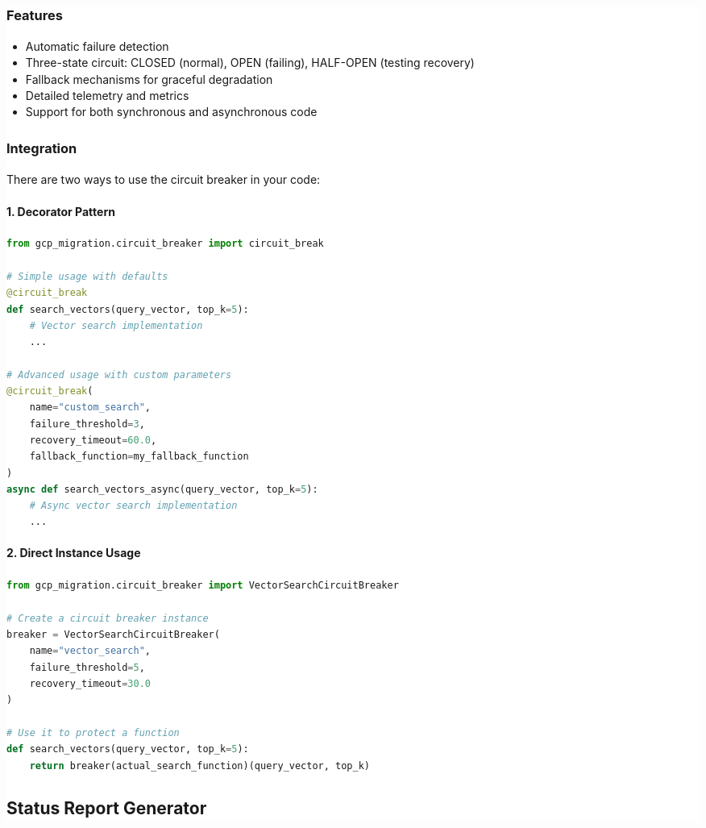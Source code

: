 ### Features

- Automatic failure detection
- Three-state circuit: CLOSED (normal), OPEN (failing), HALF-OPEN (testing recovery)
- Fallback mechanisms for graceful degradation
- Detailed telemetry and metrics
- Support for both synchronous and asynchronous code

### Integration

There are two ways to use the circuit breaker in your code:

#### 1. Decorator Pattern

```python
from gcp_migration.circuit_breaker import circuit_break

# Simple usage with defaults
@circuit_break
def search_vectors(query_vector, top_k=5):
    # Vector search implementation
    ...

# Advanced usage with custom parameters
@circuit_break(
    name="custom_search",
    failure_threshold=3,
    recovery_timeout=60.0,
    fallback_function=my_fallback_function
)
async def search_vectors_async(query_vector, top_k=5):
    # Async vector search implementation
    ...
```

#### 2. Direct Instance Usage

```python
from gcp_migration.circuit_breaker import VectorSearchCircuitBreaker

# Create a circuit breaker instance
breaker = VectorSearchCircuitBreaker(
    name="vector_search",
    failure_threshold=5,
    recovery_timeout=30.0
)

# Use it to protect a function
def search_vectors(query_vector, top_k=5):
    return breaker(actual_search_function)(query_vector, top_k)
```

## Status Report Generator
